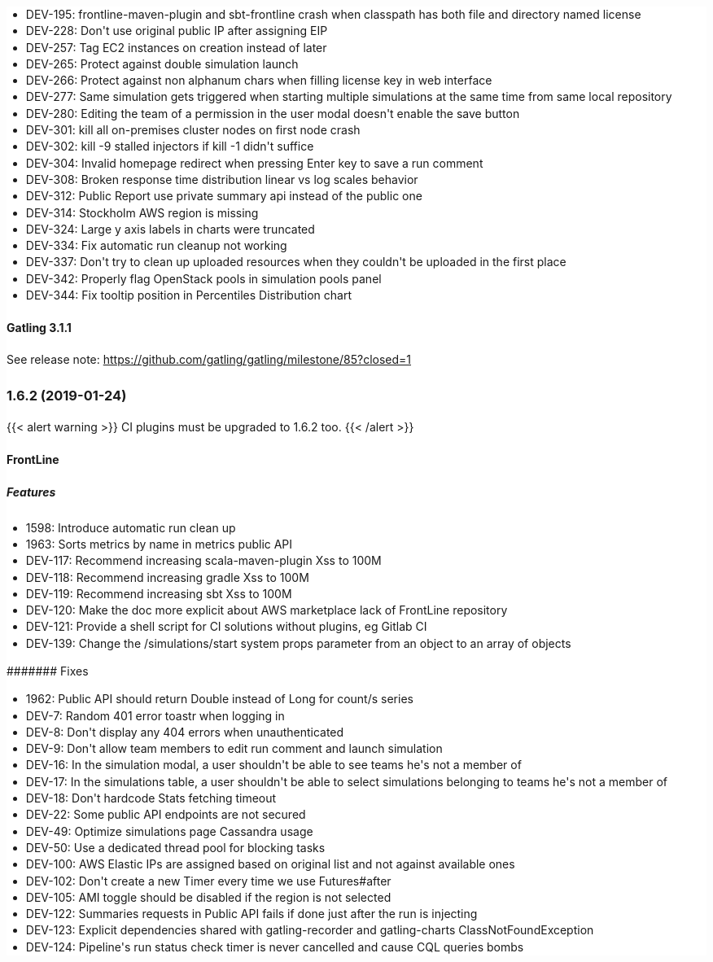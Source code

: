 * DEV-195: frontline-maven-plugin and sbt-frontline crash when classpath has both file and directory named license
* DEV-228: Don't use original public IP after assigning EIP
* DEV-257: Tag EC2 instances on creation instead of later
* DEV-265: Protect against double simulation launch
* DEV-266: Protect against non alphanum chars when filling license key in web interface
* DEV-277: Same simulation gets triggered when starting multiple simulations at the same time from same local repository
* DEV-280: Editing the team of a permission in the user modal doesn't enable the save button
* DEV-301: kill all on-premises cluster nodes on first node crash
* DEV-302: kill -9 stalled injectors if kill -1 didn't suffice
* DEV-304: Invalid homepage redirect when pressing Enter key to save a run comment
* DEV-308: Broken response time distribution linear vs log scales behavior
* DEV-312: Public Report use private summary api instead of the public one
* DEV-314: Stockholm AWS region is missing
* DEV-324: Large y axis labels in charts were truncated
* DEV-334: Fix automatic run cleanup not working
* DEV-337: Don't try to clean up uploaded resources when they couldn't be uploaded in the first place
* DEV-342: Properly flag OpenStack pools in simulation pools panel
* DEV-344: Fix tooltip position in Percentiles Distribution chart

#### Gatling 3.1.1

See release note: https://github.com/gatling/gatling/milestone/85?closed=1

### 1.6.2 (2019-01-24)

{{< alert warning >}}
CI plugins must be upgraded to 1.6.2 too.
{{< /alert >}}

#### FrontLine

##### Features

* 1598: Introduce automatic run clean up
* 1963: Sorts metrics by name in metrics public API
* DEV-117: Recommend increasing scala-maven-plugin Xss to 100M
* DEV-118: Recommend increasing gradle Xss to 100M
* DEV-119: Recommend increasing sbt Xss to 100M
* DEV-120: Make the doc more explicit about AWS marketplace lack of FrontLine repository
* DEV-121: Provide a shell script for CI solutions without plugins, eg Gitlab CI
* DEV-139: Change the /simulations/start  system props parameter from an object to an array of objects

####### Fixes

* 1962: Public API  should return Double instead of Long for count/s series
* DEV-7: Random 401 error toastr when logging in
* DEV-8: Don't display any 404 errors when unauthenticated
* DEV-9: Don't allow team members to edit run comment and launch simulation
* DEV-16: In the simulation modal, a user shouldn't be able to see teams he's not a member of
* DEV-17: In the simulations table, a user shouldn't be able to select simulations belonging to teams he's not a member of
* DEV-18: Don't hardcode Stats fetching timeout
* DEV-22: Some public API endpoints are not secured
* DEV-49: Optimize simulations page Cassandra usage
* DEV-50: Use a dedicated thread pool for blocking tasks
* DEV-100: AWS Elastic IPs are assigned based on original list and not against available ones
* DEV-102: Don't create a new Timer every time we use Futures#after
* DEV-105: AMI toggle should be disabled if the region is not selected
* DEV-122: Summaries requests in Public API fails if done just after the run is injecting
* DEV-123: Explicit dependencies shared with gatling-recorder and gatling-charts ClassNotFoundException
* DEV-124: Pipeline's run status check timer is never cancelled and cause CQL queries bombs